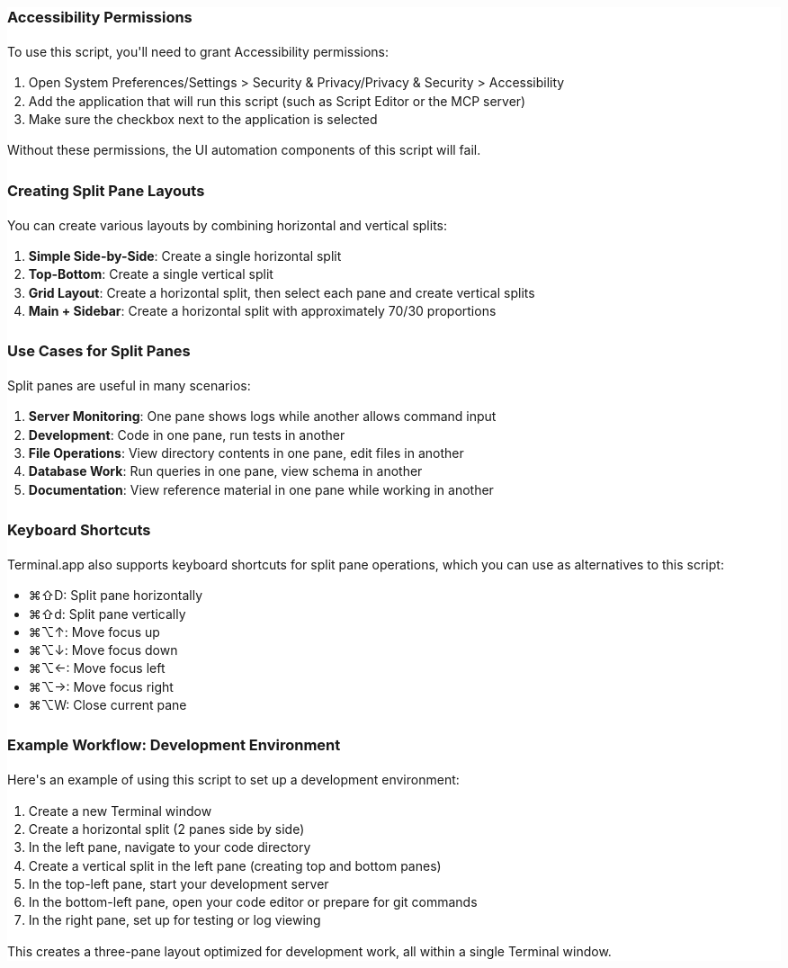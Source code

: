 ### Accessibility Permissions

To use this script, you'll need to grant Accessibility permissions:

1. Open System Preferences/Settings > Security & Privacy/Privacy & Security > Accessibility
2. Add the application that will run this script (such as Script Editor or the MCP server)
3. Make sure the checkbox next to the application is selected

Without these permissions, the UI automation components of this script will fail.

### Creating Split Pane Layouts

You can create various layouts by combining horizontal and vertical splits:

1. **Simple Side-by-Side**: Create a single horizontal split
2. **Top-Bottom**: Create a single vertical split
3. **Grid Layout**: Create a horizontal split, then select each pane and create vertical splits
4. **Main + Sidebar**: Create a horizontal split with approximately 70/30 proportions

### Use Cases for Split Panes

Split panes are useful in many scenarios:

1. **Server Monitoring**: One pane shows logs while another allows command input
2. **Development**: Code in one pane, run tests in another
3. **File Operations**: View directory contents in one pane, edit files in another
4. **Database Work**: Run queries in one pane, view schema in another
5. **Documentation**: View reference material in one pane while working in another

### Keyboard Shortcuts

Terminal.app also supports keyboard shortcuts for split pane operations, which you can use as alternatives to this script:

- ⌘⇧D: Split pane horizontally
- ⌘⇧d: Split pane vertically
- ⌘⌥↑: Move focus up
- ⌘⌥↓: Move focus down
- ⌘⌥←: Move focus left
- ⌘⌥→: Move focus right
- ⌘⌥W: Close current pane

### Example Workflow: Development Environment

Here's an example of using this script to set up a development environment:

1. Create a new Terminal window
2. Create a horizontal split (2 panes side by side)
3. In the left pane, navigate to your code directory
4. Create a vertical split in the left pane (creating top and bottom panes)
5. In the top-left pane, start your development server
6. In the bottom-left pane, open your code editor or prepare for git commands
7. In the right pane, set up for testing or log viewing

This creates a three-pane layout optimized for development work, all within a single Terminal window.

